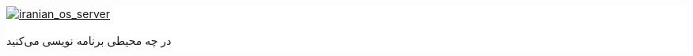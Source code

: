 <a href="/wp-content/uploads/2016/05/iranian_os_server.png" rel="attachment wp-att-1006"><img class="aligncenter size-full wp-image-1006" src="/wp-content/uploads/2016/05/iranian_os_server.png" alt="iranian_os_server" width="531" height="619" srcset="/wp-content/uploads/2016/05/iranian_os_server.png 531w, /wp-content/uploads/2016/05/iranian_os_server-257x300.png 257w" sizes="(max-width: 531px) 100vw, 531px" /></a>

در چه محیطی برنامه نویسی می‌کنید
